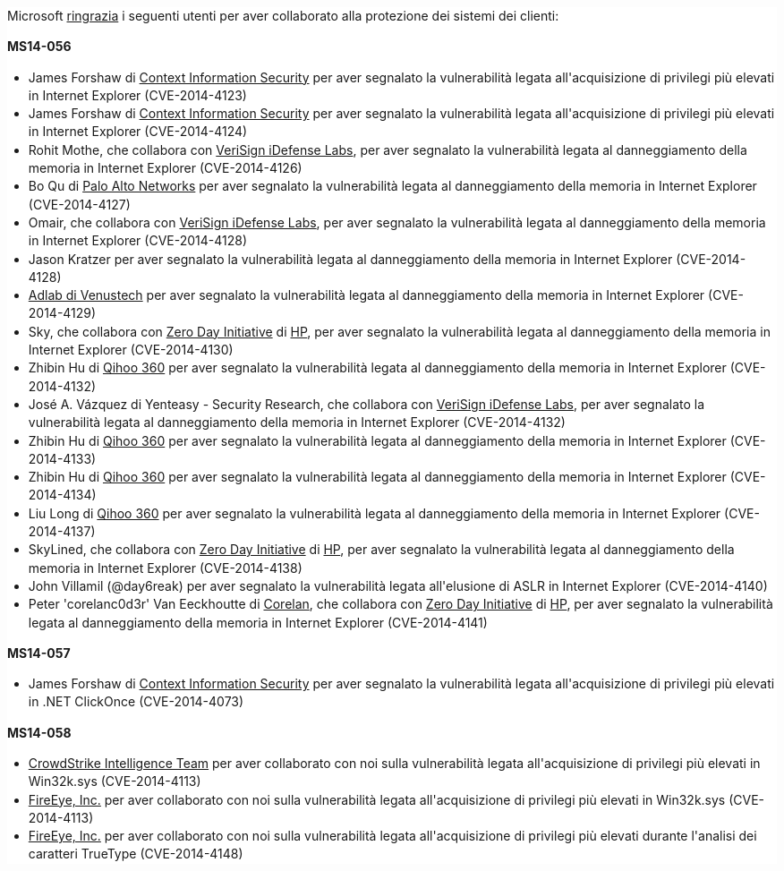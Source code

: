 <span id="sectionToggle4"></span>
Microsoft [ringrazia](http://go.microsoft.com/fwlink/?linkid=21127) i seguenti utenti per aver collaborato alla protezione dei sistemi dei clienti:

**MS14-056**

-   James Forshaw di [Context Information Security](http://www.contextis.com/) per aver segnalato la vulnerabilità legata all'acquisizione di privilegi più elevati in Internet Explorer (CVE-2014-4123)
-   James Forshaw di [Context Information Security](http://www.contextis.com/) per aver segnalato la vulnerabilità legata all'acquisizione di privilegi più elevati in Internet Explorer (CVE-2014-4124)
-   Rohit Mothe, che collabora con [VeriSign iDefense Labs](http://labs.idefense.com/), per aver segnalato la vulnerabilità legata al danneggiamento della memoria in Internet Explorer (CVE-2014-4126)
-   Bo Qu di [Palo Alto Networks](http://www.paloaltonetworks.com/) per aver segnalato la vulnerabilità legata al danneggiamento della memoria in Internet Explorer (CVE-2014-4127)
-   Omair, che collabora con [VeriSign iDefense Labs](http://labs.idefense.com/), per aver segnalato la vulnerabilità legata al danneggiamento della memoria in Internet Explorer (CVE-2014-4128)
-   Jason Kratzer per aver segnalato la vulnerabilità legata al danneggiamento della memoria in Internet Explorer (CVE-2014-4128)
-   [Adlab di Venustech](http://www.venustech.com.cn/) per aver segnalato la vulnerabilità legata al danneggiamento della memoria in Internet Explorer (CVE-2014-4129)
-   Sky, che collabora con [Zero Day Initiative](http://www.zerodayinitiative.com/) di [HP](http://www.hpenterprisesecurity.com/products), per aver segnalato la vulnerabilità legata al danneggiamento della memoria in Internet Explorer (CVE-2014-4130)
-   Zhibin Hu di [Qihoo 360](http://www.360.cn/) per aver segnalato la vulnerabilità legata al danneggiamento della memoria in Internet Explorer (CVE-2014-4132)
-   José A. Vázquez di Yenteasy - Security Research, che collabora con [VeriSign iDefense Labs](http://labs.idefense.com/), per aver segnalato la vulnerabilità legata al danneggiamento della memoria in Internet Explorer (CVE-2014-4132)
-   Zhibin Hu di [Qihoo 360](http://www.360.cn/) per aver segnalato la vulnerabilità legata al danneggiamento della memoria in Internet Explorer (CVE-2014-4133)
-   Zhibin Hu di [Qihoo 360](http://www.360.cn/) per aver segnalato la vulnerabilità legata al danneggiamento della memoria in Internet Explorer (CVE-2014-4134)
-   Liu Long di [Qihoo 360](http://www.360.cn/) per aver segnalato la vulnerabilità legata al danneggiamento della memoria in Internet Explorer (CVE-2014-4137)
-   SkyLined, che collabora con [Zero Day Initiative](http://www.zerodayinitiative.com/) di [HP](http://www.hpenterprisesecurity.com/products), per aver segnalato la vulnerabilità legata al danneggiamento della memoria in Internet Explorer (CVE-2014-4138)
-   John Villamil (@day6reak) per aver segnalato la vulnerabilità legata all'elusione di ASLR in Internet Explorer (CVE-2014-4140)
-   Peter 'corelanc0d3r' Van Eeckhoutte di [Corelan](http://www.corelangcv.com/), che collabora con [Zero Day Initiative](http://www.zerodayinitiative.com/) di [HP](http://www.hpenterprisesecurity.com/products), per aver segnalato la vulnerabilità legata al danneggiamento della memoria in Internet Explorer (CVE-2014-4141)

**MS14-057**

-   James Forshaw di [Context Information Security](http://www.contextis.com/) per aver segnalato la vulnerabilità legata all'acquisizione di privilegi più elevati in .NET ClickOnce (CVE-2014-4073)

**MS14-058**

-   [CrowdStrike Intelligence Team](http://www.crowdstrike.com/) per aver collaborato con noi sulla vulnerabilità legata all'acquisizione di privilegi più elevati in Win32k.sys (CVE-2014-4113)
-   [FireEye, Inc.](http://www.fireeye.com/) per aver collaborato con noi sulla vulnerabilità legata all'acquisizione di privilegi più elevati in Win32k.sys (CVE-2014-4113)
-   [FireEye, Inc.](http://www.fireeye.com/) per aver collaborato con noi sulla vulnerabilità legata all'acquisizione di privilegi più elevati durante l'analisi dei caratteri TrueType (CVE-2014-4148)
